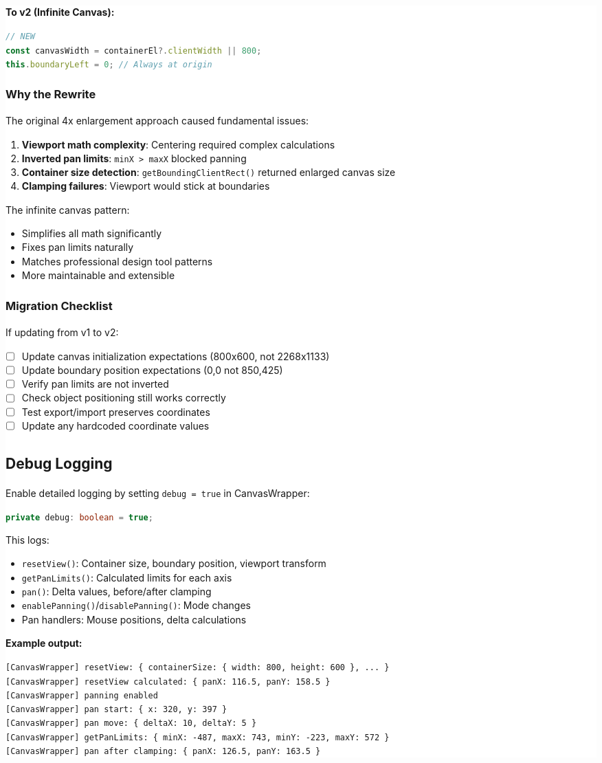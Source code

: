 **To v2 (Infinite Canvas):**
```typescript
// NEW
const canvasWidth = containerEl?.clientWidth || 800;
this.boundaryLeft = 0; // Always at origin
```

### Why the Rewrite

The original 4x enlargement approach caused fundamental issues:

1. **Viewport math complexity**: Centering required complex calculations
2. **Inverted pan limits**: `minX > maxX` blocked panning
3. **Container size detection**: `getBoundingClientRect()` returned enlarged canvas size
4. **Clamping failures**: Viewport would stick at boundaries

The infinite canvas pattern:
- Simplifies all math significantly
- Fixes pan limits naturally
- Matches professional design tool patterns
- More maintainable and extensible

### Migration Checklist

If updating from v1 to v2:

- [ ] Update canvas initialization expectations (800x600, not 2268x1133)
- [ ] Update boundary position expectations (0,0 not 850,425)
- [ ] Verify pan limits are not inverted
- [ ] Check object positioning still works correctly
- [ ] Test export/import preserves coordinates
- [ ] Update any hardcoded coordinate values

## Debug Logging

Enable detailed logging by setting `debug = true` in CanvasWrapper:

```typescript
private debug: boolean = true;
```

This logs:
- `resetView()`: Container size, boundary position, viewport transform
- `getPanLimits()`: Calculated limits for each axis
- `pan()`: Delta values, before/after clamping
- `enablePanning()`/`disablePanning()`: Mode changes
- Pan handlers: Mouse positions, delta calculations

**Example output:**
```
[CanvasWrapper] resetView: { containerSize: { width: 800, height: 600 }, ... }
[CanvasWrapper] resetView calculated: { panX: 116.5, panY: 158.5 }
[CanvasWrapper] panning enabled
[CanvasWrapper] pan start: { x: 320, y: 397 }
[CanvasWrapper] pan move: { deltaX: 10, deltaY: 5 }
[CanvasWrapper] getPanLimits: { minX: -487, maxX: 743, minY: -223, maxY: 572 }
[CanvasWrapper] pan after clamping: { panX: 126.5, panY: 163.5 }
```
